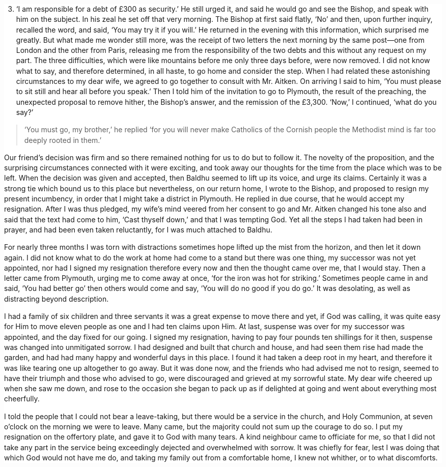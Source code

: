 3. ‘I am responsible for a debt of £300 as security.’ He still urged it, and said he would go and see the Bishop, and speak with him on the subject. In his zeal he set off that very morning. The Bishop at first said flatly, ‘No’ and then, upon further inquiry, recalled the word, and said, ‘You may try it if you will.’ He returned in the evening with this information, which surprised me greatly. But what made me wonder still more, was the receipt of two letters the next morning by the same post―one from London and the other from Paris, releasing me from the responsibility of the two debts and this without any request on my part. The three difficulties, which were like mountains before me only three days before, were now removed. I did not know what to say, and therefore determined, in all haste, to go home and consider the step. When I had related these astonishing circumstances to my dear wife, we agreed to go together to consult with Mr. Aitken. On arriving I said to him, ‘You must please to sit still and hear all before you speak.’ Then I told him of the invitation to go to Plymouth, the result of the preaching, the unexpected proposal to remove hither, the Bishop’s answer, and the remission of the £3,300. ‘Now,’ I continued, ‘what do you say?’

>‘You must go, my brother,’ he replied ‘for you will never make Catholics of the Cornish people the Methodist mind is far too deeply rooted in them.’

Our friend’s decision was firm and so there remained nothing for us to do but to follow it. The novelty of the proposition, and the surprising circumstances connected with it were exciting, and took away our thoughts for the time from the place which was to be left. When the decision was given and accepted, then Baldhu seemed to lift up its voice, and urge its claims. Certainly it was a strong tie which bound us to this place but nevertheless, on our return home, I wrote to the Bishop, and proposed to resign my present incumbency, in order that I might take a district in Plymouth. He replied in due course, that he would accept my resignation. After I was thus pledged, my wife’s mind veered from her consent to go and Mr. Aitken changed his tone also and said that the text had come to him, ‘Cast thyself down,’ and that I was tempting God. Yet all the steps I had taken had been in prayer, and had been even taken reluctantly, for I was much attached to Baldhu.

For nearly three months I was torn with distractions sometimes hope lifted up the mist from the horizon, and then let it down again. I did not know what to do the work at home had come to a stand but there was one thing, my successor was not yet appointed, nor had I signed my resignation therefore every now and then the thought came over me, that I would stay. Then a letter came from Plymouth, urging me to come away at once, ‘for the iron was hot for striking.’ Sometimes people came in and said, ‘You had better go’ then others would come and say, ‘You will do no good if you do go.’ It was desolating, as well as distracting beyond description.

I had a family of six children and three servants it was a great expense to move there and yet, if God was calling, it was quite easy for Him to move eleven people as one and I had ten claims upon Him. At last, suspense was over for my successor was appointed, and the day fixed for our going. I signed my resignation, having to pay four pounds ten shillings for it then, suspense was changed into unmitigated sorrow. I had designed and built that church and house, and had seen them rise had made the garden, and had had many happy and wonderful days in this place. I found it had taken a deep root in my heart, and therefore it was like tearing one up altogether to go away. But it was done now, and the friends who had advised me not to resign, seemed to have their triumph and those who advised to go, were discouraged and grieved at my sorrowful state. My dear wife cheered up when she saw me down, and rose to the occasion she began to pack up as if delighted at going and went about everything most cheerfully.

I told the people that I could not bear a leave-taking, but there would be a service in the church, and Holy Communion, at seven o’clock on the morning we were to leave. Many came, but the majority could not sum up the courage to do so. I put my resignation on the offertory plate, and gave it to God with many tears. A kind neighbour came to officiate for me, so that I did not take any part in the service being exceedingly dejected and overwhelmed with sorrow. It was chiefly for fear, lest I was doing that which God would not have me do, and taking my family out from a comfortable home, I knew not whither, or to what discomforts.

